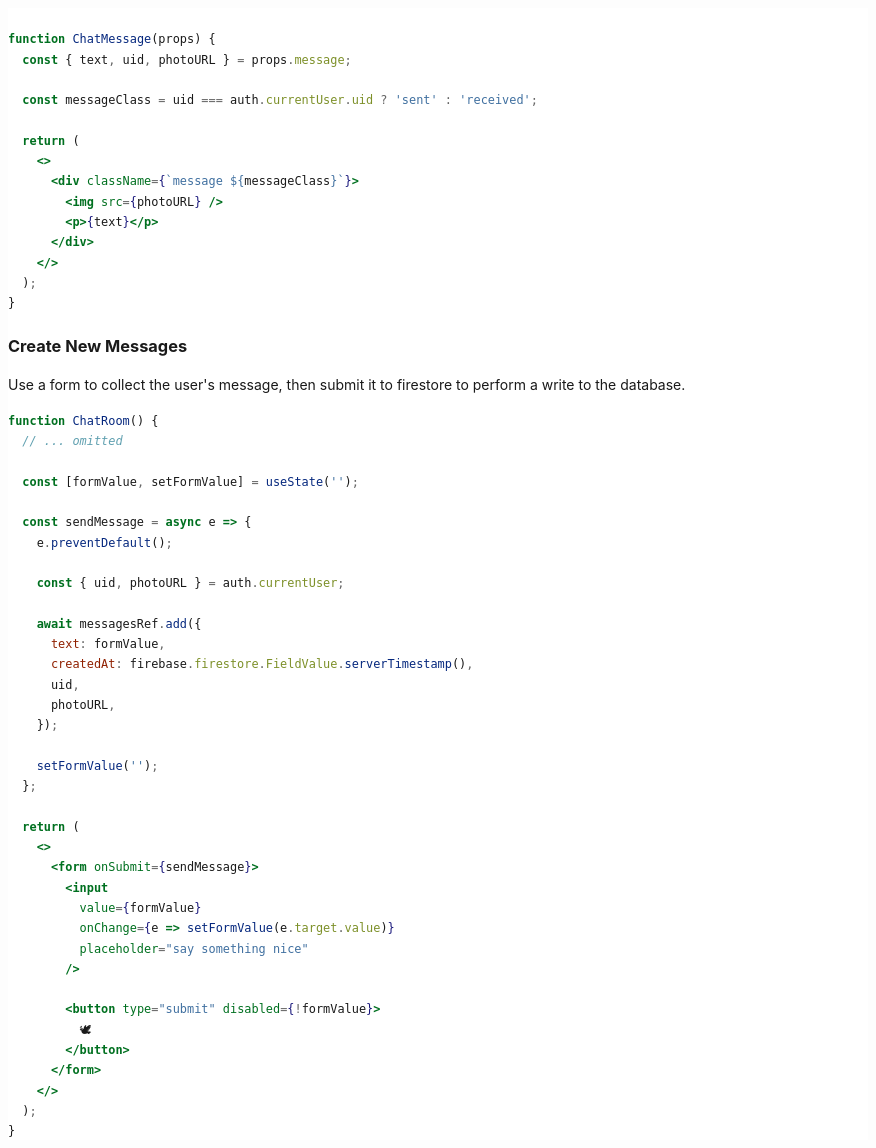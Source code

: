 ```jsx

function ChatMessage(props) {
  const { text, uid, photoURL } = props.message;

  const messageClass = uid === auth.currentUser.uid ? 'sent' : 'received';

  return (
    <>
      <div className={`message ${messageClass}`}>
        <img src={photoURL} />
        <p>{text}</p>
      </div>
    </>
  );
}
```

### Create New Messages

Use a form to collect the user's message, then submit it to firestore to perform a write to the database.

```jsx
function ChatRoom() {
  // ... omitted

  const [formValue, setFormValue] = useState('');

  const sendMessage = async e => {
    e.preventDefault();

    const { uid, photoURL } = auth.currentUser;

    await messagesRef.add({
      text: formValue,
      createdAt: firebase.firestore.FieldValue.serverTimestamp(),
      uid,
      photoURL,
    });

    setFormValue('');
  };

  return (
    <>
      <form onSubmit={sendMessage}>
        <input
          value={formValue}
          onChange={e => setFormValue(e.target.value)}
          placeholder="say something nice"
        />

        <button type="submit" disabled={!formValue}>
          🕊️
        </button>
      </form>
    </>
  );
}
```
